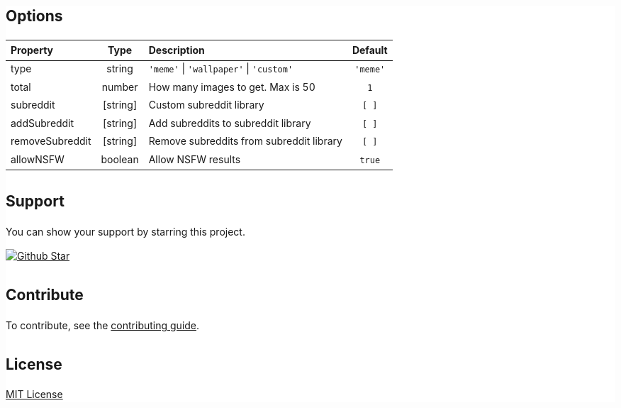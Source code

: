 </details>

## Options

| Property        |   Type   | Description                                                              |       Default       |
| :-------------- | :------: | :----------------------------------------------------------------------- | :-----------------: |
| type            |  string  | <code>'meme'</code> \| <code>'wallpaper'</code> \| <code>'custom'</code> | <code>'meme'</code> |
| total           |  number  | How many images to get. Max is 50                                        |   <code>1</code>    |
| subreddit       | [string] | Custom subreddit library                                                 |  <code>[ ]</code>   |
| addSubreddit    | [string] | Add subreddits to subreddit library                                      |  <code>[ ]</code>   |
| removeSubreddit | [string] | Remove subreddits from subreddit library                                 |  <code>[ ]</code>   |
| allowNSFW       | boolean  | Allow NSFW results                                                       |  <code>true</code>  |

## Support

<p>You can show your support by starring this project.</p>
<a href="https://github.com/arifszn/reddit-image-fetcher/stargazers">
  <img src="https://img.shields.io/github/stars/arifszn/reddit-image-fetcher?style=social" alt="Github Star">
</a>

## Contribute

To contribute, see the [contributing guide](https://github.com/arifszn/reddit-image-fetcher/blob/main/CONTRIBUTING.md).

## License

[MIT License](https://github.com/arifszn/reddit-image-fetcher/blob/main/LICENSE)
